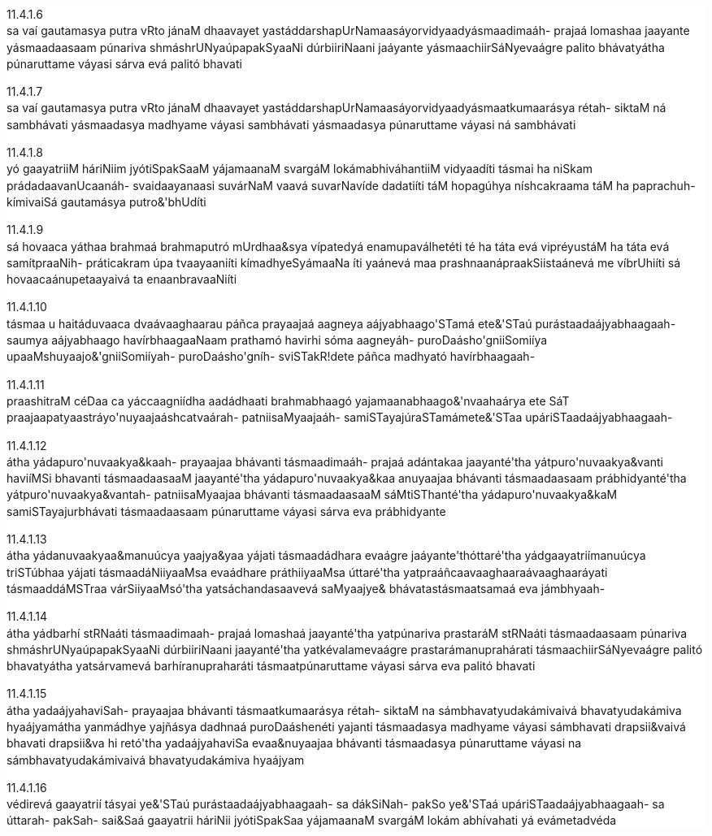 11.4.1.6  
sa vaí gautamasya putra vRto jánaM dhaavayet yastáddarshapUrNamaasáyorvidyaadyásmaadimaáh- prajaá lomashaa jaayante yásmaadaasaam púnariva shmáshrUNyaúpapakSyaaNi dúrbiiriNaani jaáyante yásmaachiirSáNyevaágre palito bhávatyátha púnaruttame váyasi sárva evá palitó bhavati

11.4.1.7  
sa vaí gautamasya putra vRto jánaM dhaavayet yastáddarshapUrNamaasáyorvidyaadyásmaatkumaarásya rétah- siktaM ná sambhávati yásmaadasya madhyame váyasi sambhávati yásmaadasya púnaruttame váyasi ná sambhávati

11.4.1.8  
yó gaayatriiM háriNiim jyótiSpakSaaM yájamaanaM svargáM lokámabhiváhantiiM vidyaadíti tásmai ha niSkam prádadaavanUcaanáh- svaidaayanaasi suvárNaM vaavá suvarNavíde dadatiíti táM hopagúhya níshcakraama táM ha paprachuh- kímivaiSá gautamásya putro&'bhUdíti

11.4.1.9  
sá hovaaca yáthaa brahmaá brahmaputró mUrdhaa&sya vípatedyá enamupaválhetéti té ha táta evá vipréyustáM ha táta evá samítpraaNih- práticakram úpa tvaayaaniíti kímadhyeSyámaaNa íti yaánevá maa prashnaanápraakSiistaánevá me víbrUhiíti sá hovaacaánupetaayaivá ta enaanbravaaNiíti

11.4.1.10  
tásmaa u haitáduvaaca dvaávaaghaarau páñca prayaajaá aagneya aájyabhaago'STamá ete&'STaú purástaadaájyabhaagaah- saumya aájyabhaago havírbhaagaaNaam prathamó havirhi sóma aagneyáh- puroDaásho'gniiSomiíya upaaMshuyaajo&'gniiSomiíyah- puroDaásho'gníh- sviSTakR!dete páñca madhyató havírbhaagaah-

11.4.1.11  
praashitraM céDaa ca yáccaagniídha aadádhaati brahmabhaagó yajamaanabhaago&'nvaahaárya ete SáT praajaapatyaastráyo'nuyaajaáshcatvaárah- patniisaMyaajaáh- samiSTayajúraSTamámete&'STaa upáriSTaadaájyabhaagaah-

11.4.1.12  
átha yádapuro'nuvaakya&kaah- prayaajaa bhávanti tásmaadimaáh- prajaá adántakaa jaayanté'tha yátpuro'nuvaakya&vanti haviíMSi bhavanti tásmaadaasaaM jaayanté'tha yádapuro'nuvaakya&kaa anuyaajaa bhávanti tásmaadaasaam prábhidyanté'tha yátpuro'nuvaakya&vantah- patniisaMyaajaa bhávanti tásmaadaasaaM sáMtiSThanté'tha yádapuro'nuvaakya&kaM samiSTayajurbhávati tásmaadaasaam púnaruttame váyasi sárva eva prábhidyante

11.4.1.13  
átha yádanuvaakyaa&manuúcya yaajya&yaa yájati tásmaadádhara evaágre jaáyante'thóttaré'tha yádgaayatriímanuúcya triSTúbhaa yájati tásmaadáNiiyaaMsa evaádhare práthiiyaaMsa úttaré'tha yatpraáñcaavaaghaaraávaaghaaráyati tásmaaddáMSTraa várSiiyaaMsó'tha yatsáchandasaavevá saMyaajye& bhávatastásmaatsamaá eva jámbhyaah-

11.4.1.14  
átha yádbarhí stRNaáti tásmaadimaah- prajaá lomashaá jaayanté'tha yatpúnariva prastaráM stRNaáti tásmaadaasaam púnariva shmáshrUNyaúpapakSyaaNi dúrbiiriNaani jaayanté'tha yatkévalamevaágre prastarámanuprahárati tásmaachiirSáNyevaágre palitó bhavatyátha yatsárvamevá barhíranupraharáti tásmaatpúnaruttame váyasi sárva eva palitó bhavati

11.4.1.15  
átha yadaájyahaviSah- prayaajaa bhávanti tásmaatkumaarásya rétah- siktaM na sámbhavatyudakámivaivá bhavatyudakámiva hyaájyamátha yanmádhye yajñásya dadhnaá puroDaáshenéti yajanti tásmaadasya madhyame váyasi sámbhavati drapsii&vaivá bhavati drapsii&va hi retó'tha yadaájyahaviSa evaa&nuyaajaa bhávanti tásmaadasya púnaruttame váyasi na sámbhavatyudakámivaivá bhavatyudakámiva hyaájyam

11.4.1.16  
védirevá gaayatrií tásyai ye&'STaú purástaadaájyabhaagaah- sa dákSiNah- pakSo ye&'STaá upáriSTaadaájyabhaagaah- sa úttarah- pakSah- sai&Saá gaayatrii háriNii jyótiSpakSaa yájamaanaM svargáM lokám abhívahati yá evámetadvéda
